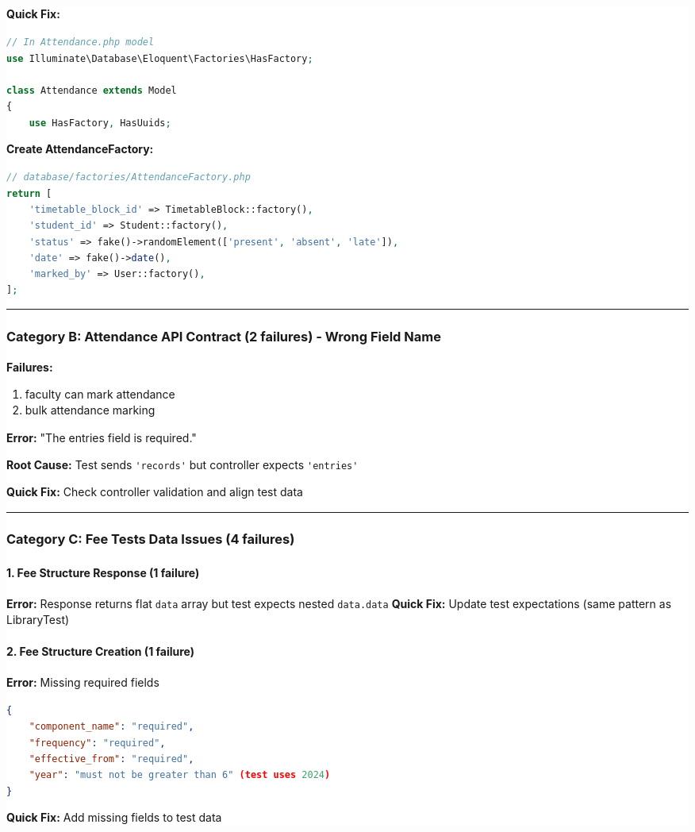 **Quick Fix:**
```php
// In Attendance.php model
use Illuminate\Database\Eloquent\Factories\HasFactory;

class Attendance extends Model
{
    use HasFactory, HasUuids;
```

**Create AttendanceFactory:**
```php
// database/factories/AttendanceFactory.php
return [
    'timetable_block_id' => TimetableBlock::factory(),
    'student_id' => Student::factory(),
    'status' => fake()->randomElement(['present', 'absent', 'late']),
    'date' => fake()->date(),
    'marked_by' => User::factory(),
];
```

---

### Category B: Attendance API Contract (2 failures) - Wrong Field Name
**Failures:**
1. faculty can mark attendance
2. bulk attendance marking

**Error:** "The entries field is required."

**Root Cause:** Test sends `'records'` but controller expects `'entries'`

**Quick Fix:** Check controller validation and align test data

---

### Category C: Fee Tests Data Issues (4 failures)

#### 1. Fee Structure Response (1 failure)
**Error:** Response returns flat `data` array but test expects nested `data.data`
**Quick Fix:** Update test expectations (same pattern as LibraryTest)

#### 2. Fee Structure Creation (1 failure)
**Error:** Missing required fields
```json
{
    "component_name": "required",
    "frequency": "required",
    "effective_from": "required",
    "year": "must not be greater than 6" (test uses 2024)
}
```
**Quick Fix:** Add missing fields to test data
